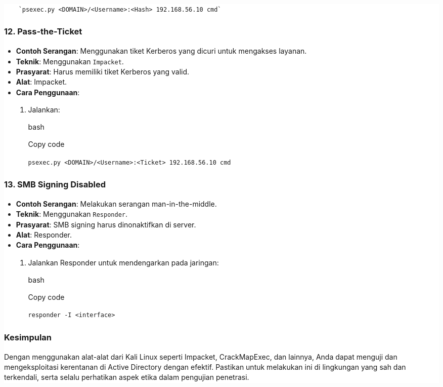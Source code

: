         `psexec.py <DOMAIN>/<Username>:<Hash> 192.168.56.10 cmd`
        

### 12. Pass-the-Ticket

- **Contoh Serangan**: Menggunakan tiket Kerberos yang dicuri untuk mengakses layanan.
- **Teknik**: Menggunakan `Impacket`.
- **Prasyarat**: Harus memiliki tiket Kerberos yang valid.
- **Alat**: Impacket.
- **Cara Penggunaan**:
    1. Jalankan:
        
        bash
        
        Copy code
        
        `psexec.py <DOMAIN>/<Username>:<Ticket> 192.168.56.10 cmd`
        

### 13. SMB Signing Disabled

- **Contoh Serangan**: Melakukan serangan man-in-the-middle.
- **Teknik**: Menggunakan `Responder`.
- **Prasyarat**: SMB signing harus dinonaktifkan di server.
- **Alat**: Responder.
- **Cara Penggunaan**:
    1. Jalankan Responder untuk mendengarkan pada jaringan:
        
        bash
        
        Copy code
        
        `responder -I <interface>`
        

### Kesimpulan

Dengan menggunakan alat-alat dari Kali Linux seperti Impacket, CrackMapExec, dan lainnya, Anda dapat menguji dan mengeksploitasi kerentanan di Active Directory dengan efektif. Pastikan untuk melakukan ini di lingkungan yang sah dan terkendali, serta selalu perhatikan aspek etika dalam pengujian penetrasi.